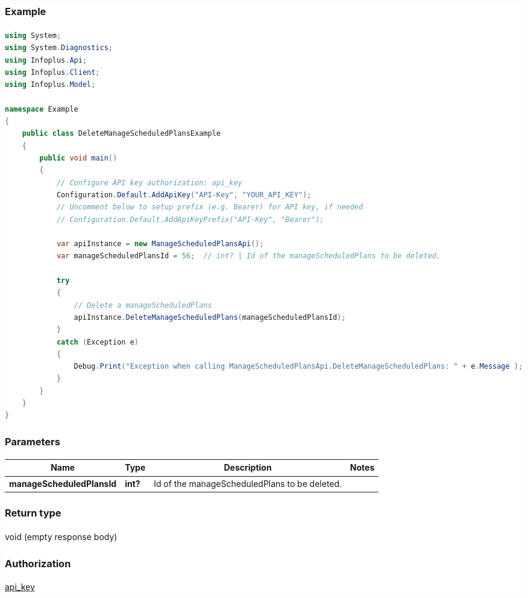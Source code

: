 ### Example
```csharp
using System;
using System.Diagnostics;
using Infoplus.Api;
using Infoplus.Client;
using Infoplus.Model;

namespace Example
{
    public class DeleteManageScheduledPlansExample
    {
        public void main()
        {
            // Configure API key authorization: api_key
            Configuration.Default.AddApiKey("API-Key", "YOUR_API_KEY");
            // Uncomment below to setup prefix (e.g. Bearer) for API key, if needed
            // Configuration.Default.AddApiKeyPrefix("API-Key", "Bearer");

            var apiInstance = new ManageScheduledPlansApi();
            var manageScheduledPlansId = 56;  // int? | Id of the manageScheduledPlans to be deleted.

            try
            {
                // Delete a manageScheduledPlans
                apiInstance.DeleteManageScheduledPlans(manageScheduledPlansId);
            }
            catch (Exception e)
            {
                Debug.Print("Exception when calling ManageScheduledPlansApi.DeleteManageScheduledPlans: " + e.Message );
            }
        }
    }
}
```

### Parameters

Name | Type | Description  | Notes
------------- | ------------- | ------------- | -------------
 **manageScheduledPlansId** | **int?**| Id of the manageScheduledPlans to be deleted. | 

### Return type

void (empty response body)

### Authorization

[api_key](../README.md#api_key)
